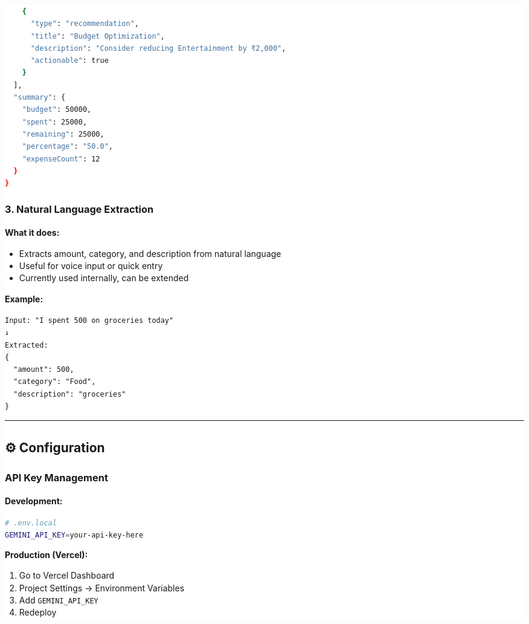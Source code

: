 ```bash
    {
      "type": "recommendation",
      "title": "Budget Optimization",
      "description": "Consider reducing Entertainment by ₹2,000",
      "actionable": true
    }
  ],
  "summary": {
    "budget": 50000,
    "spent": 25000,
    "remaining": 25000,
    "percentage": "50.0",
    "expenseCount": 12
  }
}
```

### 3. Natural Language Extraction

**What it does:**
- Extracts amount, category, and description from natural language
- Useful for voice input or quick entry
- Currently used internally, can be extended

**Example:**
```
Input: "I spent 500 on groceries today"
↓
Extracted:
{
  "amount": 500,
  "category": "Food",
  "description": "groceries"
}
```

---

## ⚙️ Configuration

### API Key Management

**Development:**
```bash
# .env.local
GEMINI_API_KEY=your-api-key-here
```

**Production (Vercel):**
1. Go to Vercel Dashboard
2. Project Settings → Environment Variables
3. Add `GEMINI_API_KEY`
4. Redeploy
